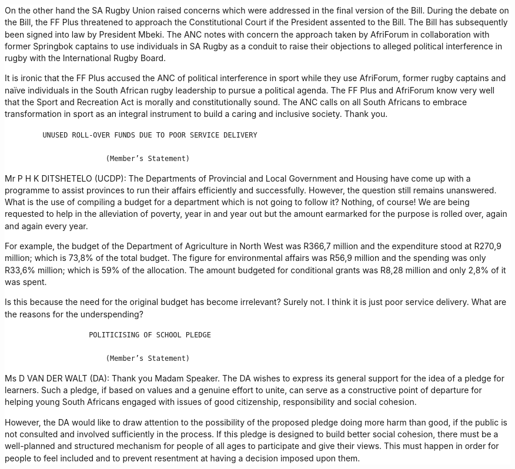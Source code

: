 On the other hand the SA Rugby Union raised concerns which were addressed
in the final version of the Bill. During the debate on the Bill, the FF
Plus threatened to approach the Constitutional Court if the President
assented to the Bill. The Bill has subsequently been signed into law by
President Mbeki. The ANC notes with concern the approach taken by AfriForum
in collaboration with former Springbok captains to use individuals in SA
Rugby as a conduit to raise their objections to alleged political
interference in rugby with the International Rugby Board.

It is ironic that the FF Plus accused the ANC of political interference in
sport while they use AfriForum, former rugby captains and naïve individuals
in the South African rugby leadership to pursue a political agenda. The FF
Plus and AfriForum know very well that the Sport and Recreation Act is
morally and constitutionally sound. The ANC calls on all South Africans to
embrace transformation in sport as an integral instrument to build a caring
and inclusive society. Thank you.

             UNUSED ROLL-OVER FUNDS DUE TO POOR SERVICE DELIVERY

                            (Member’s Statement)

Mr P H K DITSHETELO (UCDP): The Departments of Provincial and Local
Government and Housing have come up with a programme to assist provinces to
run their affairs efficiently and successfully. However, the question still
remains unanswered. What is the use of compiling a budget for a department
which is not going to follow it? Nothing, of course! We are being requested
to help in the alleviation of poverty, year in and year out but the amount
earmarked for the purpose is rolled over, again and again every year.

For example, the budget of the Department of Agriculture in North West was
R366,7 million and the expenditure stood at R270,9 million; which is 73,8%
of the total budget. The figure for environmental affairs was R56,9 million
and the spending was only R33,6% million; which is 59% of the allocation.
The amount budgeted for conditional grants was R8,28 million and only 2,8%
of it was spent.

Is this because the need for the original budget has become irrelevant?
Surely not. I think it is just poor service delivery. What are the reasons
for the underspending?

                        POLITICISING OF SCHOOL PLEDGE

                            (Member’s Statement)

Ms D VAN DER WALT (DA): Thank you Madam Speaker. The DA wishes to express
its general support for the idea of a pledge for learners. Such a pledge,
if based on values and a genuine effort to unite, can serve as a
constructive point of departure for helping young South Africans engaged
with issues of good citizenship, responsibility and social cohesion.

However, the DA would like to draw attention to the possibility of the
proposed pledge doing more harm than good, if the public is not consulted
and involved sufficiently in the process. If this pledge is designed to
build better social cohesion, there must be a well-planned and structured
mechanism for people of all ages to participate and give their views. This
must happen in order for people to feel included and to prevent resentment
at having a decision imposed upon them.
